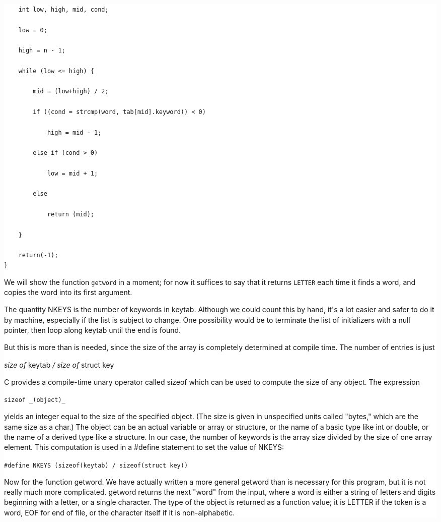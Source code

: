         int low, high, mid, cond;

        low = 0;

        high = n - 1;

        while (low <= high) {

            mid = (low+high) / 2;

            if ((cond = strcmp(word, tab[mid].keyword)) < 0)

                high = mid - 1;

            else if (cond > 0)

                low = mid + 1;

            else

                return (mid);

        }

        return(-1);
    }

We will show the function `getword` in a moment; for now it suffices to say
that it returns `LETTER` each time it finds a word, and copies the word into
its first argument.

[comment]: <> (page 126 , 126 THE C PROGRAMMING LANGUAGE CHAPTER 6 )

The quantity NKEYS is the number of keywords in keytab. Although
we could count this by hand, it's a lot easier and safer to do it by machine,
especially if the list is subject to change. One possibility would be to terminate the list of initializers with a null pointer, then loop along keytab
until the end is found.

But this is more than is needed, since the size of the array is completely
determined at compile time. The number of entries is just

_size of_ keytab _/ size of_ struct key

C provides a compile-time unary operator called sizeof which can be used
to compute the size of any object. The expression

    sizeof _(object)_

yields an integer equal to the size of the specified object. (The size is given
in unspecified units called "bytes," which are the same size as a char.)
The object can be an actual variable or array or structure, or the name of a
basic type like int or double, or the name of a derived type like a structure. In our case, the number of keywords is the array size divided by the
size of one array element. This computation is used in a #define statement to set the value of NKEYS:

    #define NKEYS (sizeof(keytab) / sizeof(struct key))

Now for the function getword. We have actually written a more general getword than is necessary for this program, but it is not really much
more complicated. getword returns the next "word" from the input,
where a word is either a string of letters and digits beginning with a letter,
or a single character. The type of the object is returned as a function value;
it is LETTER if the token is a word, EOF for end of file, or the character
itself if it is non-alphabetic.


[comment]: <> (page 120 , 120 THE C PROGRAMMING LANGUAGE CHAPTER 6 )
[comment]: <> (page 121 , CHAPTER6 STRUCTURES 121 )
[comment]: <> (page 122 , 122 THE C PROGRAMMING LANGUAGE CHAPTER 6 )
[comment]: <> (page 123 , CHAPTER 6 STRUCTURES 123 )
[comment]: <> (page 124 , 124 THE C PROGRAMMING LANGUAGE CHAPTER 6 )
[comment]: <> (page 125 , CHAPTER 6 STRUCTURES 125 )
[comment]: <> (page 127 , CHAPTER6 STRUCTURES 127 )
[comment]: <> (page 128 , 128 THE C PROGRAMMING LANGUAGE CHAPTER 6 )
[comment]: <> (page 129 , CHAPTER6 STRUCTURES 129 )
[comment]: <> (page 130 , 130 THE C PROGRAMMING LANGUAGE CHAPTER 6 )
[comment]: <> (page 131 , CHAPTER 6 STRUCTURES 131 )
[comment]: <> (page 132 , 132 THE C PROGRAMMING LANGUAGE CHAPTER 6 )
[comment]: <> (page 133 , CHAPTER 6 STRUCTURES 133 )
[comment]: <> (page 134 , 134 THE C PROGRAMMING LANGUAGE CHAPTER 6 )
[comment]: <> (page 135 , CHAPTER 6 STRUCTURES 135 )
[comment]: <> (page 136 , 136 THE C PROGRAMMING LANGUAGE CHAPTER 6 )
[comment]: <> (page 137 , CHAPTER 6 STRUCTURES 137 )
[comment]: <> (page 138 , 138 THE C PROGRAMMING LANGUAGE CHAPTER 6 )
[comment]: <> (page 139 , CHAPTER 6 STRUCTURES 139 )
[comment]: <> (page 140 , 140 THE C PROGRAMMING LANGUAGE CHAPTER 6 )
[comment]: <> (page 141 , CHAPTER 6 STRUCTURES 141 )
